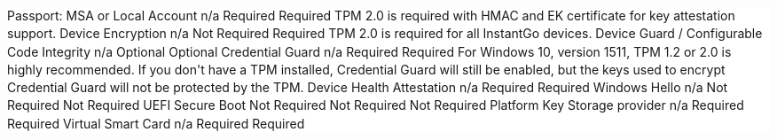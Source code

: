 </tr>
<tr class="even">
<td align="left">Passport: MSA or Local Account</td>
<td align="left">n/a</td>
<td align="left">Required</td>
<td align="left">Required</td>
<td align="left">TPM 2.0 is required with HMAC and EK certificate for key attestation support.</td>
</tr>
<tr class="odd">
<td align="left">Device Encryption</td>
<td align="left">n/a</td>
<td align="left">Not Required</td>
<td align="left">Required</td>
<td align="left">TPM 2.0 is required for all InstantGo devices.</td>
</tr>
<tr class="even">
<td align="left">Device Guard / Configurable Code Integrity</td>
<td align="left">n/a</td>
<td align="left">Optional</td>
<td align="left">Optional</td>
<td align="left"></td>
</tr>
<tr class="odd">
<td align="left">Credential Guard</td>
<td align="left">n/a</td>
<td align="left">Required</td>
<td align="left">Required</td>
<td align="left">For Windows 10, version 1511, TPM 1.2 or 2.0 is highly recommended. If you don't have a TPM installed, Credential Guard will still be enabled, but the keys used to encrypt Credential Guard will not be protected by the TPM.</td>
</tr>
<tr class="even">
<td align="left">Device Health Attestation</td>
<td align="left">n/a</td>
<td align="left">Required</td>
<td align="left">Required</td>
<td align="left"></td>
</tr>
<tr class="odd">
<td align="left">Windows Hello</td>
<td align="left">n/a</td>
<td align="left">Not Required</td>
<td align="left">Not Required</td>
<td align="left"></td>
</tr>
<tr class="even">
<td align="left">UEFI Secure Boot</td>
<td align="left">Not Required</td>
<td align="left">Not Required</td>
<td align="left">Not Required</td>
<td align="left"></td>
</tr>
<tr class="odd">
<td align="left">Platform Key Storage provider</td>
<td align="left">n/a</td>
<td align="left">Required</td>
<td align="left">Required</td>
<td align="left"></td>
</tr>
<tr class="even">
<td align="left">Virtual Smart Card</td>
<td align="left">n/a</td>
<td align="left">Required</td>
<td align="left">Required</td>
